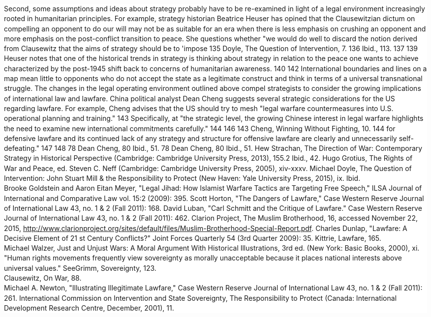 Second, some assumptions and ideas about strategy probably have to be re-examined in light of a legal environment increasingly rooted in humanitarian principles. For example, strategy historian Beatrice Heuser has opined that the Clausewitzian dictum on compelling an opponent to do our will may not be as suitable for an era when there is less emphasis on crushing an opponent and more emphasis on the post-conflict transition to peace. She questions whether "we would do well to discard the notion derived from Clausewitz that the aims of strategy should be to 'impose 
135 Doyle,
The Question of Intervention,
7. 136 Ibid.,
113. 137
139
Heuser notes that one of the historical trends in strategy is thinking about strategy in relation to the peace one wants to achieve characterized by the post-1945 shift back to concerns of humanitarian awareness. 
140
142
International boundaries and lines on a map mean little to opponents who do not accept the state as a legitimate construct and think in terms of a universal transnational struggle.
The changes in the legal operating environment outlined above compel strategists to consider the growing implications of international law and lawfare. China political analyst Dean Cheng suggests several strategic considerations for the US regarding lawfare. For example, Cheng advises that the US should try to mesh "legal warfare countermeasures into U.S. operational planning and training." 143 Specifically, at "the strategic level, the growing Chinese interest in legal warfare highlights the need to examine new international commitments carefully." 
144
146
143 Cheng,
Winning Without Fighting,
10. 144
for defensive lawfare and its continued lack of any strategy and structure for offensive lawfare are clearly and unnecessarily self-defeating." 
147
148
78 Dean Cheng, 80 Ibid., 51.
78 Dean Cheng, 80 Ibid., 51.
Hew Strachan, The Direction of War: Contemporary Strategy in Historical Perspective (Cambridge: Cambridge University Press,
2013), 155.2 Ibid., 42.
Hugo Grotius, The Rights of War and Peace, ed. Steven C. Neff (Cambridge: Cambridge University Press, 2005), xiv-xxxv.
Michael Doyle, The Question of Intervention: John Stuart Mill & the Responsibility to Protect (New Haven: Yale University Press, 2015), ix.
Ibid.   
Brooke Goldstein and Aaron Eitan Meyer, "Legal Jihad: How Islamist Warfare Tactics are Targeting Free Speech," ILSA Journal of International and Comparative Law vol. 15:2 (2009): 395.
Scott Horton, "The Dangers of Lawfare," Case Western Reserve Journal of International Law 43, no. 1 & 2 (Fall 2011): 168.
David Luban, "Carl Schmitt and the Critique of Lawfare." Case Western Reserve Journal of International Law 43, no. 1 & 2 (Fall 2011): 462.
Clarion Project, The Muslim Brotherhood, 16, accessed November 22, 2015, http://www.clarionproject.org/sites/default/files/Muslim-Brotherhood-Special-Report.pdf.
Charles Dunlap, "Lawfare: A Decisive Element of 21 st Century Conflicts?" Joint Forces Quarterly 54 (3rd Quarter 2009): 35.
Kittrie, Lawfare, 165.   
Michael Walzer, Just and Unjust Wars: A Moral Argument With Historical  Illustrations, 3rd ed. (New York: Basic Books, 2000), xi.
"Human rights movements frequently view sovereignty as morally unacceptable because it places national interests above universal values." SeeGrimm, Sovereignty, 123.    
Clausewitz, On War, 88.   
Michael A. Newton, "Illustrating Illegitimate Lawfare," Case Western Reserve Journal of International Law 43, no. 1 & 2 (Fall 2011): 261.
International Commission on Intervention and State Sovereignty, The Responsibility to Protect (Canada: International Development Research Centre, December, 2001), 11.